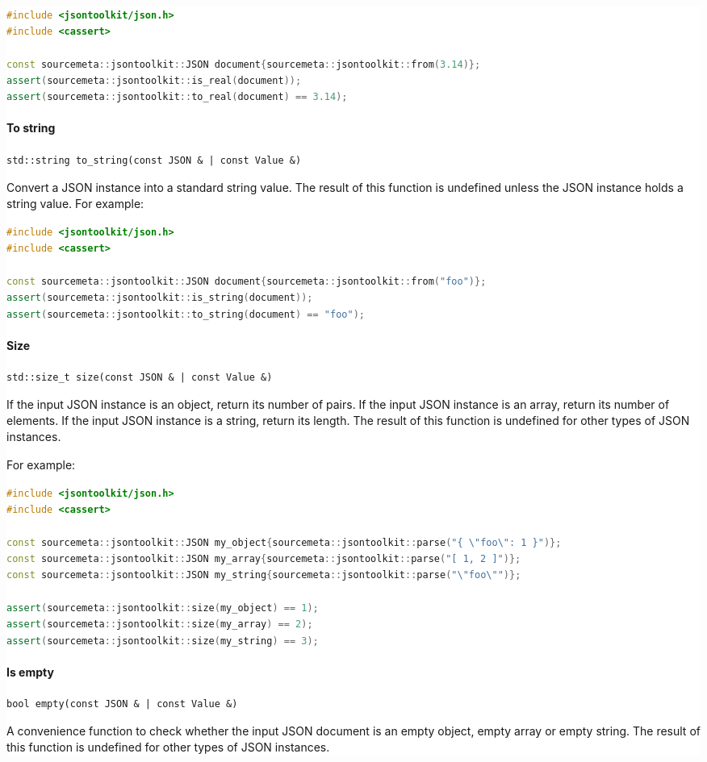 ```c++
#include <jsontoolkit/json.h>
#include <cassert>

const sourcemeta::jsontoolkit::JSON document{sourcemeta::jsontoolkit::from(3.14)};
assert(sourcemeta::jsontoolkit::is_real(document));
assert(sourcemeta::jsontoolkit::to_real(document) == 3.14);
```

#### To string

`std::string to_string(const JSON & | const Value &)`

Convert a JSON instance into a standard string value. The result of this
function is undefined unless the JSON instance holds a string value. For
example:

```c++
#include <jsontoolkit/json.h>
#include <cassert>

const sourcemeta::jsontoolkit::JSON document{sourcemeta::jsontoolkit::from("foo")};
assert(sourcemeta::jsontoolkit::is_string(document));
assert(sourcemeta::jsontoolkit::to_string(document) == "foo");
```

#### Size

`std::size_t size(const JSON & | const Value &)`

If the input JSON instance is an object, return its number of pairs. If the
input JSON instance is an array, return its number of elements. If the input
JSON instance is a string, return its length. The result of this function is
undefined for other types of JSON instances.

For example:

```c++
#include <jsontoolkit/json.h>
#include <cassert>

const sourcemeta::jsontoolkit::JSON my_object{sourcemeta::jsontoolkit::parse("{ \"foo\": 1 }")};
const sourcemeta::jsontoolkit::JSON my_array{sourcemeta::jsontoolkit::parse("[ 1, 2 ]")};
const sourcemeta::jsontoolkit::JSON my_string{sourcemeta::jsontoolkit::parse("\"foo\"")};

assert(sourcemeta::jsontoolkit::size(my_object) == 1);
assert(sourcemeta::jsontoolkit::size(my_array) == 2);
assert(sourcemeta::jsontoolkit::size(my_string) == 3);
```

#### Is empty

`bool empty(const JSON & | const Value &)`

A convenience function to check whether the input JSON document is an empty
object, empty array or empty string. The result of this function is undefined
for other types of JSON instances.


[^1]: RapidJSON requires the root document allocator as an argument to many of